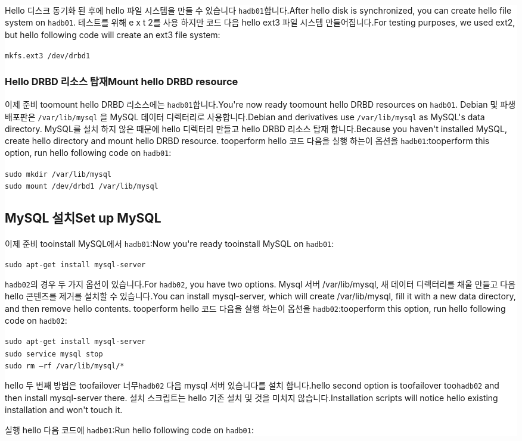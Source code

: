 <span data-ttu-id="61cab-171">Hello 디스크 동기화 된 후에 hello 파일 시스템을 만들 수 있습니다 `hadb01`합니다.</span><span class="sxs-lookup"><span data-stu-id="61cab-171">After hello disk is synchronized, you can create hello file system on `hadb01`.</span></span> <span data-ttu-id="61cab-172">테스트를 위해 e x t 2를 사용 하지만 코드 다음 hello ext3 파일 시스템 만들어집니다.</span><span class="sxs-lookup"><span data-stu-id="61cab-172">For testing purposes, we used ext2, but hello following code will create an ext3 file system:</span></span>

    mkfs.ext3 /dev/drbd1

### <a name="mount-hello-drbd-resource"></a><span data-ttu-id="61cab-173">Hello DRBD 리소스 탑재</span><span class="sxs-lookup"><span data-stu-id="61cab-173">Mount hello DRBD resource</span></span>
<span data-ttu-id="61cab-174">이제 준비 toomount hello DRBD 리소스에는 `hadb01`합니다.</span><span class="sxs-lookup"><span data-stu-id="61cab-174">You're now ready toomount hello DRBD resources on `hadb01`.</span></span> <span data-ttu-id="61cab-175">Debian 및 파생 배포판은 `/var/lib/mysql` 을 MySQL 데이터 디렉터리로 사용합니다.</span><span class="sxs-lookup"><span data-stu-id="61cab-175">Debian and derivatives use `/var/lib/mysql` as MySQL's data directory.</span></span> <span data-ttu-id="61cab-176">MySQL를 설치 하지 않은 때문에 hello 디렉터리 만들고 hello DRBD 리소스 탑재 합니다.</span><span class="sxs-lookup"><span data-stu-id="61cab-176">Because you haven't installed MySQL, create hello directory and mount hello DRBD resource.</span></span> <span data-ttu-id="61cab-177">tooperform hello 코드 다음을 실행 하는이 옵션을 `hadb01`:</span><span class="sxs-lookup"><span data-stu-id="61cab-177">tooperform this option, run hello following code on `hadb01`:</span></span>

    sudo mkdir /var/lib/mysql
    sudo mount /dev/drbd1 /var/lib/mysql

## <a name="set-up-mysql"></a><span data-ttu-id="61cab-178">MySQL 설치</span><span class="sxs-lookup"><span data-stu-id="61cab-178">Set up MySQL</span></span>
<span data-ttu-id="61cab-179">이제 준비 tooinstall MySQL에서 `hadb01`:</span><span class="sxs-lookup"><span data-stu-id="61cab-179">Now you're ready tooinstall MySQL on `hadb01`:</span></span>

    sudo apt-get install mysql-server

<span data-ttu-id="61cab-180">`hadb02`의 경우 두 가지 옵션이 있습니다.</span><span class="sxs-lookup"><span data-stu-id="61cab-180">For `hadb02`, you have two options.</span></span> <span data-ttu-id="61cab-181">Mysql 서버 /var/lib/mysql, 새 데이터 디렉터리를 채울 만들고 다음 hello 콘텐츠를 제거를 설치할 수 있습니다.</span><span class="sxs-lookup"><span data-stu-id="61cab-181">You can install mysql-server, which will create /var/lib/mysql, fill it with a new data directory, and then remove hello contents.</span></span> <span data-ttu-id="61cab-182">tooperform hello 코드 다음을 실행 하는이 옵션을 `hadb02`:</span><span class="sxs-lookup"><span data-stu-id="61cab-182">tooperform this option, run hello following code on `hadb02`:</span></span>

    sudo apt-get install mysql-server
    sudo service mysql stop
    sudo rm –rf /var/lib/mysql/*

<span data-ttu-id="61cab-183">hello 두 번째 방법은 toofailover 너무`hadb02` 다음 mysql 서버 있습니다를 설치 합니다.</span><span class="sxs-lookup"><span data-stu-id="61cab-183">hello second option is toofailover too`hadb02` and then install mysql-server there.</span></span> <span data-ttu-id="61cab-184">설치 스크립트는 hello 기존 설치 및 것을 미치지 않습니다.</span><span class="sxs-lookup"><span data-stu-id="61cab-184">Installation scripts will notice hello existing installation and won't touch it.</span></span>

<span data-ttu-id="61cab-185">실행 hello 다음 코드에 `hadb01`:</span><span class="sxs-lookup"><span data-stu-id="61cab-185">Run hello following code on `hadb01`:</span></span>

